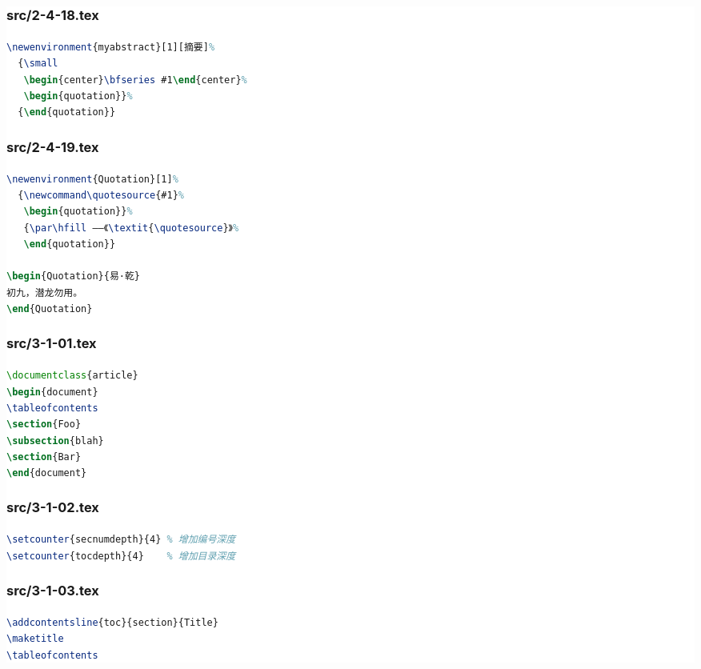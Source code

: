
### src/2-4-18.tex

```latex
\newenvironment{myabstract}[1][摘要]%
  {\small
   \begin{center}\bfseries #1\end{center}%
   \begin{quotation}}%
  {\end{quotation}}
```


### src/2-4-19.tex

```latex
\newenvironment{Quotation}[1]%
  {\newcommand\quotesource{#1}%
   \begin{quotation}}%
   {\par\hfill ——《\textit{\quotesource}》%
   \end{quotation}}

\begin{Quotation}{易·乾}
初九，潜龙勿用。
\end{Quotation}
```


### src/3-1-01.tex

```latex
\documentclass{article}
\begin{document}
\tableofcontents
\section{Foo}
\subsection{blah}
\section{Bar}
\end{document}
```


### src/3-1-02.tex

```latex
\setcounter{secnumdepth}{4} % 增加编号深度
\setcounter{tocdepth}{4}    % 增加目录深度
```


### src/3-1-03.tex

```latex
\addcontentsline{toc}{section}{Title}
\maketitle
\tableofcontents
```
